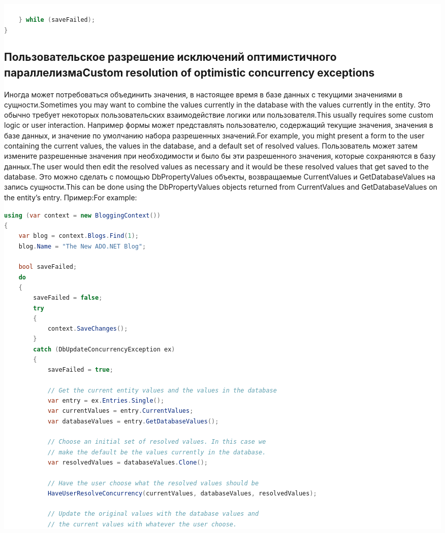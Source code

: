 ``` csharp

    } while (saveFailed);
}
```  

## <a name="custom-resolution-of-optimistic-concurrency-exceptions"></a><span data-ttu-id="c96b9-129">Пользовательское разрешение исключений оптимистичного параллелизма</span><span class="sxs-lookup"><span data-stu-id="c96b9-129">Custom resolution of optimistic concurrency exceptions</span></span>  

<span data-ttu-id="c96b9-130">Иногда может потребоваться объединить значения, в настоящее время в базе данных с текущими значениями в сущности.</span><span class="sxs-lookup"><span data-stu-id="c96b9-130">Sometimes you may want to combine the values currently in the database with the values currently in the entity.</span></span> <span data-ttu-id="c96b9-131">Это обычно требует некоторых пользовательских взаимодействие логики или пользователя.</span><span class="sxs-lookup"><span data-stu-id="c96b9-131">This usually requires some custom logic or user interaction.</span></span> <span data-ttu-id="c96b9-132">Например формы может представлять пользователю, содержащий текущие значения, значения в базе данных, и значение по умолчанию набора разрешенных значений.</span><span class="sxs-lookup"><span data-stu-id="c96b9-132">For example, you might present a form to the user containing the current values, the values in the database, and a default set of resolved values.</span></span> <span data-ttu-id="c96b9-133">Пользователь может затем измените разрешенные значения при необходимости и было бы эти разрешенного значения, которые сохраняются в базу данных.</span><span class="sxs-lookup"><span data-stu-id="c96b9-133">The user would then edit the resolved values as necessary and it would be these resolved values that get saved to the database.</span></span> <span data-ttu-id="c96b9-134">Это можно сделать с помощью DbPropertyValues объекты, возвращаемые CurrentValues и GetDatabaseValues на запись сущности.</span><span class="sxs-lookup"><span data-stu-id="c96b9-134">This can be done using the DbPropertyValues objects returned from CurrentValues and GetDatabaseValues on the entity’s entry.</span></span> <span data-ttu-id="c96b9-135">Пример:</span><span class="sxs-lookup"><span data-stu-id="c96b9-135">For example:</span></span>  

``` csharp
using (var context = new BloggingContext())
{
    var blog = context.Blogs.Find(1);
    blog.Name = "The New ADO.NET Blog";

    bool saveFailed;
    do
    {
        saveFailed = false;
        try
        {
            context.SaveChanges();
        }
        catch (DbUpdateConcurrencyException ex)
        {
            saveFailed = true;

            // Get the current entity values and the values in the database
            var entry = ex.Entries.Single();
            var currentValues = entry.CurrentValues;
            var databaseValues = entry.GetDatabaseValues();

            // Choose an initial set of resolved values. In this case we
            // make the default be the values currently in the database.
            var resolvedValues = databaseValues.Clone();

            // Have the user choose what the resolved values should be
            HaveUserResolveConcurrency(currentValues, databaseValues, resolvedValues);

            // Update the original values with the database values and
            // the current values with whatever the user choose.
```